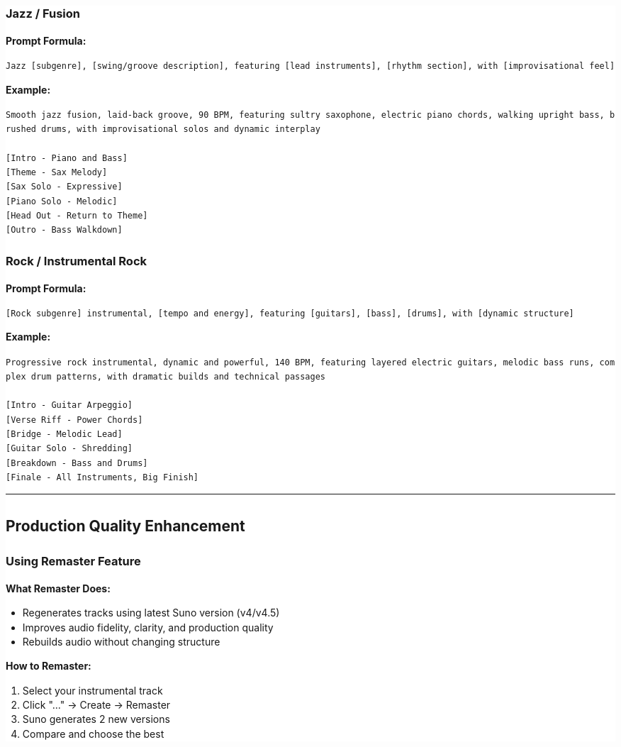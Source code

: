 ### Jazz / Fusion

**Prompt Formula:**
```
Jazz [subgenre], [swing/groove description], featuring [lead instruments], [rhythm section], with [improvisational feel]
```

**Example:**
```
Smooth jazz fusion, laid-back groove, 90 BPM, featuring sultry saxophone, electric piano chords, walking upright bass, brushed drums, with improvisational solos and dynamic interplay

[Intro - Piano and Bass]
[Theme - Sax Melody]
[Sax Solo - Expressive]
[Piano Solo - Melodic]
[Head Out - Return to Theme]
[Outro - Bass Walkdown]
```

### Rock / Instrumental Rock

**Prompt Formula:**
```
[Rock subgenre] instrumental, [tempo and energy], featuring [guitars], [bass], [drums], with [dynamic structure]
```

**Example:**
```
Progressive rock instrumental, dynamic and powerful, 140 BPM, featuring layered electric guitars, melodic bass runs, complex drum patterns, with dramatic builds and technical passages

[Intro - Guitar Arpeggio]
[Verse Riff - Power Chords]
[Bridge - Melodic Lead]
[Guitar Solo - Shredding]
[Breakdown - Bass and Drums]
[Finale - All Instruments, Big Finish]
```

---

## Production Quality Enhancement

### Using Remaster Feature

**What Remaster Does:**
- Regenerates tracks using latest Suno version (v4/v4.5)
- Improves audio fidelity, clarity, and production quality
- Rebuilds audio without changing structure

**How to Remaster:**
1. Select your instrumental track
2. Click "..." → Create → Remaster
3. Suno generates 2 new versions
4. Compare and choose the best

